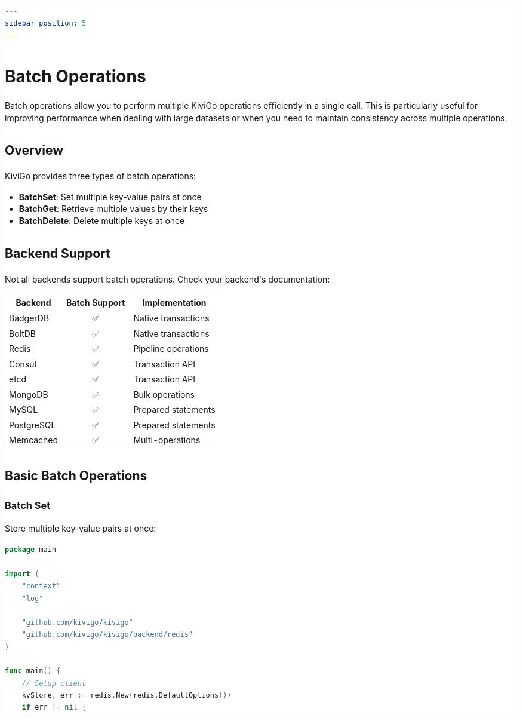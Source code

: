 ```yaml
---
sidebar_position: 5
---
```


# Batch Operations

Batch operations allow you to perform multiple KiviGo operations efficiently in a single call. This is particularly useful for improving performance when dealing with large datasets or when you need to maintain consistency across multiple operations.

## Overview

KiviGo provides three types of batch operations:

- **BatchSet**: Set multiple key-value pairs at once
- **BatchGet**: Retrieve multiple values by their keys
- **BatchDelete**: Delete multiple keys at once

## Backend Support

Not all backends support batch operations. Check your backend's documentation:

| Backend | Batch Support | Implementation |
|---------|:-------------:|----------------|
| BadgerDB | ✅ | Native transactions |
| BoltDB | ✅ | Native transactions |
| Redis | ✅ | Pipeline operations |
| Consul | ✅ | Transaction API |
| etcd | ✅ | Transaction API |
| MongoDB | ✅ | Bulk operations |
| MySQL | ✅ | Prepared statements |
| PostgreSQL | ✅ | Prepared statements |
| Memcached | ✅ | Multi-operations |

## Basic Batch Operations

### Batch Set

Store multiple key-value pairs at once:

```go
package main

import (
    "context"
    "log"
    
    "github.com/kivigo/kivigo"
    "github.com/kivigo/kivigo/backend/redis"
)

func main() {
    // Setup client
    kvStore, err := redis.New(redis.DefaultOptions())
    if err != nil {
```